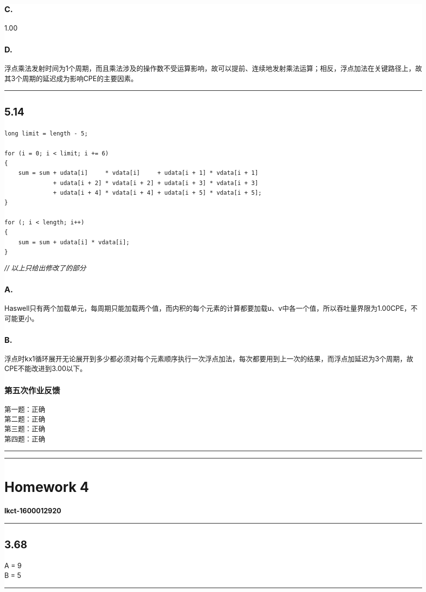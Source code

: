 ### C.
1.00
### D.
浮点乘法发射时间为1个周期，而且乘法涉及的操作数不受运算影响，故可以提前、连续地发射乘法运算；相反，浮点加法在关键路径上，故其3个周期的延迟成为影响CPE的主要因素。

---

## 5.14
```
long limit = length - 5;

for (i = 0; i < limit; i += 6)
{
    sum = sum + udata[i]     * vdata[i]     + udata[i + 1] * vdata[i + 1]
              + udata[i + 2] * vdata[i + 2] + udata[i + 3] * vdata[i + 3]
              + udata[i + 4] * vdata[i + 4] + udata[i + 5] * vdata[i + 5];
}

for (; i < length; i++)
{
    sum = sum + udata[i] * vdata[i];
}
```
*// 以上只给出修改了的部分*
### A.
Haswell只有两个加载单元，每周期只能加载两个值，而内积的每个元素的计算都要加载u、v中各一个值，所以吞吐量界限为1.00CPE，不可能更小。
### B.
浮点时kx1循环展开无论展开到多少都必须对每个元素顺序执行一次浮点加法，每次都要用到上一次的结果，而浮点加延迟为3个周期，故CPE不能改进到3.00以下。

### 第五次作业反馈

第一题：正确  
第二题：正确  
第三题：正确  
第四题：正确
***
***

# Homework 4
**lkct-1600012920**

---

## 3.68
A = 9  
B = 5  

---